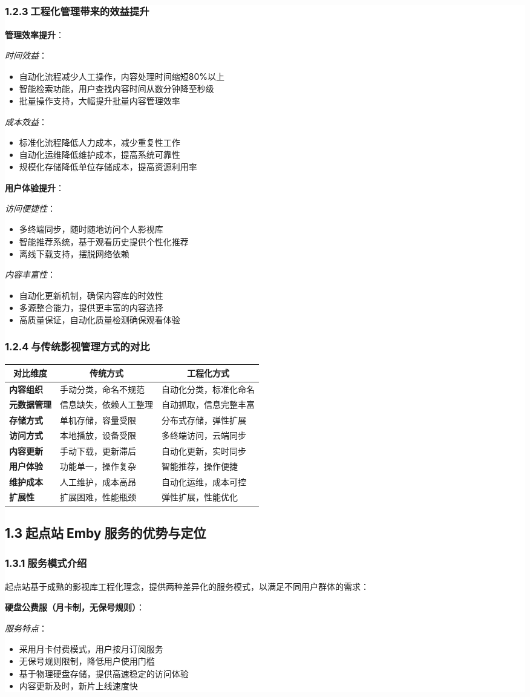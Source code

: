### 1.2.3 工程化管理带来的效益提升

**管理效率提升**：

*时间效益*：
- 自动化流程减少人工操作，内容处理时间缩短80%以上
- 智能检索功能，用户查找内容时间从数分钟降至秒级
- 批量操作支持，大幅提升批量内容管理效率

*成本效益*：
- 标准化流程降低人力成本，减少重复性工作
- 自动化运维降低维护成本，提高系统可靠性
- 规模化存储降低单位存储成本，提高资源利用率

**用户体验提升**：

*访问便捷性*：
- 多终端同步，随时随地访问个人影视库
- 智能推荐系统，基于观看历史提供个性化推荐
- 离线下载支持，摆脱网络依赖

*内容丰富性*：
- 自动化更新机制，确保内容库的时效性
- 多源整合能力，提供更丰富的内容选择
- 高质量保证，自动化质量检测确保观看体验

### 1.2.4 与传统影视管理方式的对比

| 对比维度 | 传统方式 | 工程化方式 |
|---------|---------|-----------|
| **内容组织** | 手动分类，命名不规范 | 自动化分类，标准化命名 |
| **元数据管理** | 信息缺失，依赖人工整理 | 自动抓取，信息完整丰富 |
| **存储方式** | 单机存储，容量受限 | 分布式存储，弹性扩展 |
| **访问方式** | 本地播放，设备受限 | 多终端访问，云端同步 |
| **内容更新** | 手动下载，更新滞后 | 自动化更新，实时同步 |
| **用户体验** | 功能单一，操作复杂 | 智能推荐，操作便捷 |
| **维护成本** | 人工维护，成本高昂 | 自动化运维，成本可控 |
| **扩展性** | 扩展困难，性能瓶颈 | 弹性扩展，性能优化 |

## 1.3 起点站 Emby 服务的优势与定位

### 1.3.1 服务模式介绍

起点站基于成熟的影视库工程化理念，提供两种差异化的服务模式，以满足不同用户群体的需求：

**硬盘公费服（月卡制，无保号规则）**：

*服务特点*：
- 采用月卡付费模式，用户按月订阅服务
- 无保号规则限制，降低用户使用门槛
- 基于物理硬盘存储，提供高速稳定的访问体验
- 内容更新及时，新片上线速度快
